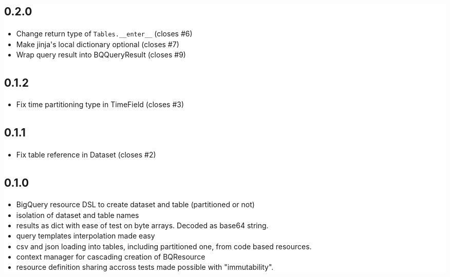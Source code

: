 0.2.0
-----

 - Change return type of `Tables.__enter__` (closes #6)
 - Make jinja's local dictionary optional (closes #7)
 - Wrap query result into BQQueryResult (closes #9)


0.1.2
-----

 - Fix time partitioning type in TimeField (closes #3)

0.1.1
-----

 - Fix table reference in Dataset (closes #2)

0.1.0
-----

 - BigQuery resource DSL to create dataset and table (partitioned or not)
 - isolation of dataset and table names
 - results as dict with ease of test on byte arrays. Decoded as base64 string.
 - query templates interpolation made easy
 - csv and json loading into tables, including partitioned one, from code based resources.
 - context manager for cascading creation of BQResource
 - resource definition sharing accross tests made possible with "immutability".
